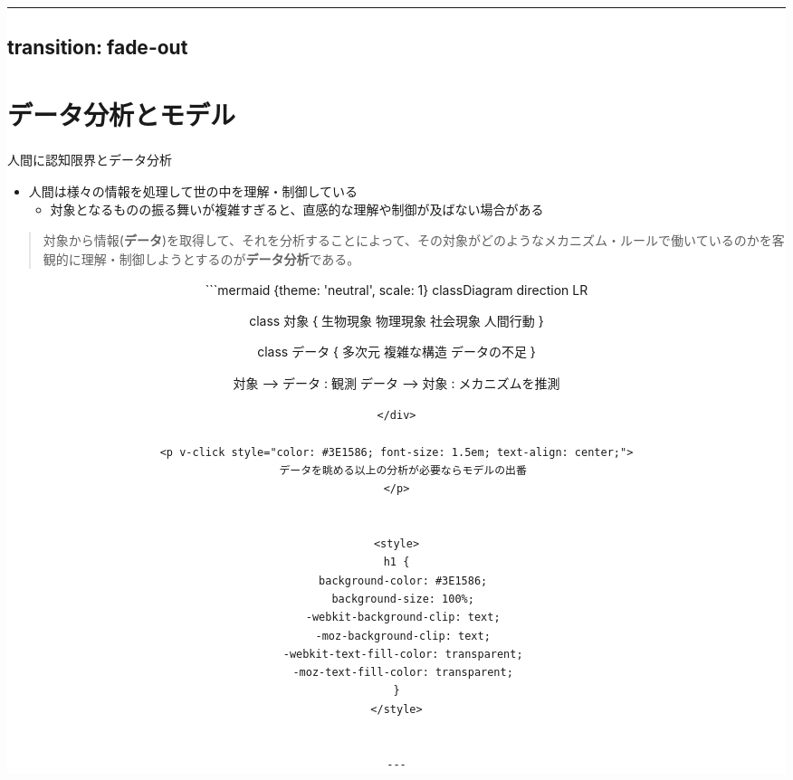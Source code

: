 
---
transition: fade-out
---

# データ分析とモデル

人間に認知限界とデータ分析

- 人間は様々の情報を処理して世の中を理解・制御している
    - 対象となるものの振る舞いが複雑すぎると、直感的な理解や制御が及ばない場合がある
> 対象から情報(**データ**)を取得して、それを分析することによって、その対象がどのようなメカニズム・ルールで働いているのかを客観的に理解・制御しようとするのが**データ分析**である。

<div style="text-align: center;">
```mermaid {theme: 'neutral', scale: 1}
classDiagram
direction LR

class 対象 {
  生物現象
  物理現象
  社会現象
  人間行動
}

class データ {
  多次元
  複雑な構造
  データの不足
}

対象 --> データ : 観測
データ --> 対象 : メカニズムを推測

```
</div>

<p v-click style="color: #3E1586; font-size: 1.5em; text-align: center;">
  データを眺める以上の分析が必要ならモデルの出番
</p>


<style>
h1 {
  background-color: #3E1586;
  background-size: 100%;
  -webkit-background-clip: text;
  -moz-background-clip: text;
  -webkit-text-fill-color: transparent;
  -moz-text-fill-color: transparent;
}
</style>


---